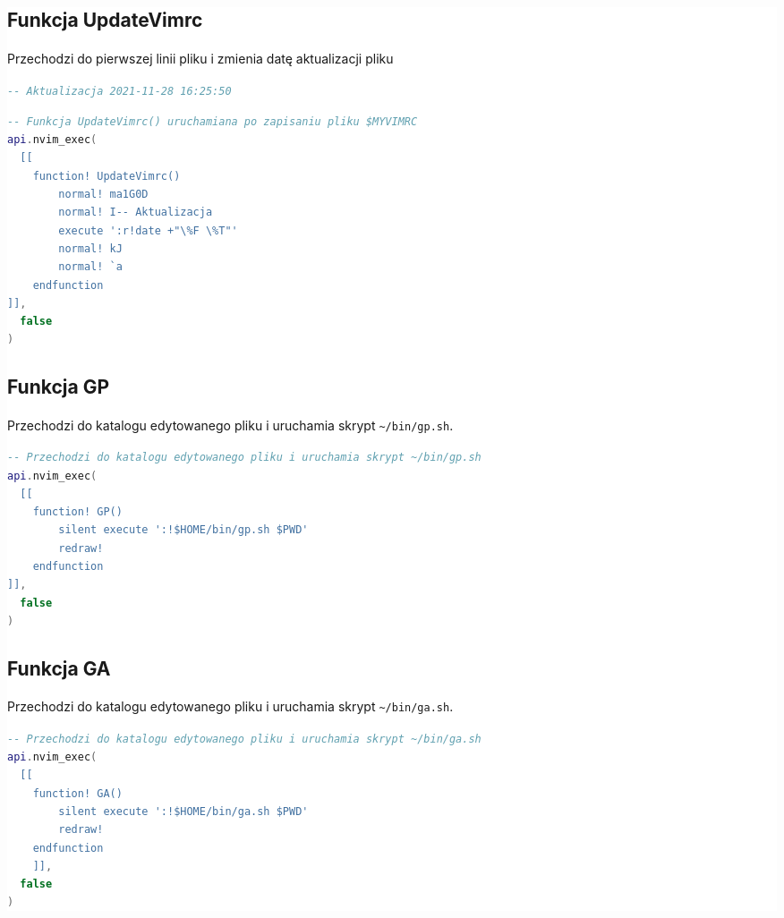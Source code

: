 ## Funkcja UpdateVimrc

Przechodzi do pierwszej linii pliku i zmienia datę aktualizacji pliku

```lua
-- Aktualizacja 2021-11-28 16:25:50
```

```lua
-- Funkcja UpdateVimrc() uruchamiana po zapisaniu pliku $MYVIMRC
api.nvim_exec(
  [[
    function! UpdateVimrc()
        normal! ma1G0D
        normal! I-- Aktualizacja
        execute ':r!date +"\%F \%T"'
        normal! kJ
        normal! `a
    endfunction
]],
  false
)
```

## Funkcja GP

Przechodzi do katalogu edytowanego pliku i uruchamia skrypt `~/bin/gp.sh`.

```lua
-- Przechodzi do katalogu edytowanego pliku i uruchamia skrypt ~/bin/gp.sh
api.nvim_exec(
  [[
    function! GP()
        silent execute ':!$HOME/bin/gp.sh $PWD'
        redraw!
    endfunction
]],
  false
)
```

## Funkcja GA

Przechodzi do katalogu edytowanego pliku i uruchamia skrypt `~/bin/ga.sh`.

```lua
-- Przechodzi do katalogu edytowanego pliku i uruchamia skrypt ~/bin/ga.sh
api.nvim_exec(
  [[
    function! GA()
        silent execute ':!$HOME/bin/ga.sh $PWD'
        redraw!
    endfunction
    ]],
  false
)
```

